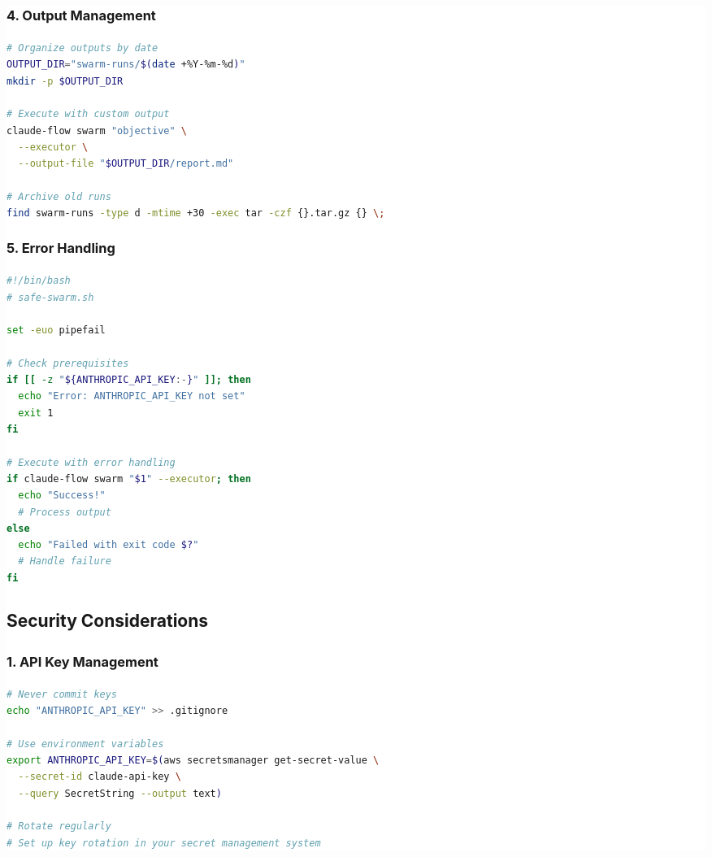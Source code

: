 ### 4. Output Management
```bash
# Organize outputs by date
OUTPUT_DIR="swarm-runs/$(date +%Y-%m-%d)"
mkdir -p $OUTPUT_DIR

# Execute with custom output
claude-flow swarm "objective" \
  --executor \
  --output-file "$OUTPUT_DIR/report.md"

# Archive old runs
find swarm-runs -type d -mtime +30 -exec tar -czf {}.tar.gz {} \;
```

### 5. Error Handling
```bash
#!/bin/bash
# safe-swarm.sh

set -euo pipefail

# Check prerequisites
if [[ -z "${ANTHROPIC_API_KEY:-}" ]]; then
  echo "Error: ANTHROPIC_API_KEY not set"
  exit 1
fi

# Execute with error handling
if claude-flow swarm "$1" --executor; then
  echo "Success!"
  # Process output
else
  echo "Failed with exit code $?"
  # Handle failure
fi
```

## Security Considerations

### 1. API Key Management
```bash
# Never commit keys
echo "ANTHROPIC_API_KEY" >> .gitignore

# Use environment variables
export ANTHROPIC_API_KEY=$(aws secretsmanager get-secret-value \
  --secret-id claude-api-key \
  --query SecretString --output text)

# Rotate regularly
# Set up key rotation in your secret management system
```
